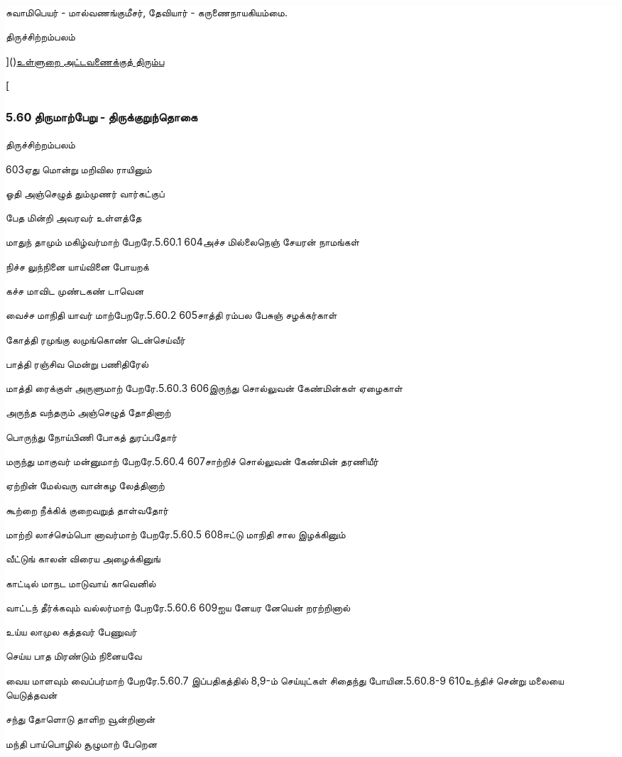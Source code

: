 சுவாமிபெயர் - மால்வணங்குமீசர், தேவியார் - கருணைநாயகியம்மை.  

திருச்சிற்றம்பலம்  

]()[உள்ளுறை அட்டவணைக்குத் திரும்ப](https://www.projectmadurai.org/pm_etexts/utf8/pmuni0188.html#hd5059)  

[  

### 5.60 திருமாற்பேறு - திருக்குறுந்தொகை  

  

திருச்சிற்றம்பலம்  

  

603ஏது மொன்று மறிவில ராயினும்  

ஓதி அஞ்செழுத் தும்முணர் வார்கட்குப்  

பேத மின்றி அவரவர் உள்ளத்தே  

மாதுந் தாமும் மகிழ்வர்மாற் பேறரே.5.60.1 604அச்ச மில்லைநெஞ் சேயரன் நாமங்கள்  

நிச்ச லுந்நினை யாய்வினை போயறக்  

கச்ச மாவிட முண்டகண் டாவென  

வைச்ச மாநிதி யாவர் மாற்பேறரே.5.60.2 605சாத்தி ரம்பல பேசுஞ் சழக்கர்காள்  

கோத்தி ரமுங்கு லமுங்கொண் டென்செய்வீர்  

பாத்தி ரஞ்சிவ மென்று பணிதிரேல்  

மாத்தி ரைக்குள் அருளுமாற் பேறரே.5.60.3 606இருந்து சொல்லுவன் கேண்மின்கள் ஏழைகாள்  

அருந்த வந்தரும் அஞ்செழுத் தோதினாற்  

பொருந்து நோய்பிணி போகத் துரப்பதோர்  

மருந்து மாகுவர் மன்னுமாற் பேறரே.5.60.4 607சாற்றிச் சொல்லுவன் கேண்மின் தரணியீர்  

ஏற்றின் மேல்வரு வான்கழ லேத்தினாற்  

கூற்றை நீக்கிக் குறைவறுத் தாள்வதோர்  

மாற்றி லாச்செம்பொ னாவர்மாற் பேறரே.5.60.5 608ஈட்டு மாநிதி சால இழக்கினும்  

வீட்டுங் காலன் விரைய அழைக்கினுங்  

காட்டில் மாநட மாடுவாய் காவெனில்  

வாட்டந் தீர்க்கவும் வல்லர்மாற் பேறரே.5.60.6 609ஐய னேயர னேயென் றரற்றினால்  

உய்ய லாமுல கத்தவர் பேணுவர்  

செய்ய பாத மிரண்டும் நினையவே  

வைய மாளவும் வைப்பர்மாற் பேறரே.5.60.7 இப்பதிகத்தில் 8,9-ம் செய்யுட்கள் சிதைந்து போயின.5.60.8-9 610உந்திச் சென்று மலையை யெடுத்தவன்  

சந்து தோளொடு தாளிற வூன்றினான்  

மந்தி பாய்பொழில் சூழுமாற் பேறென  
